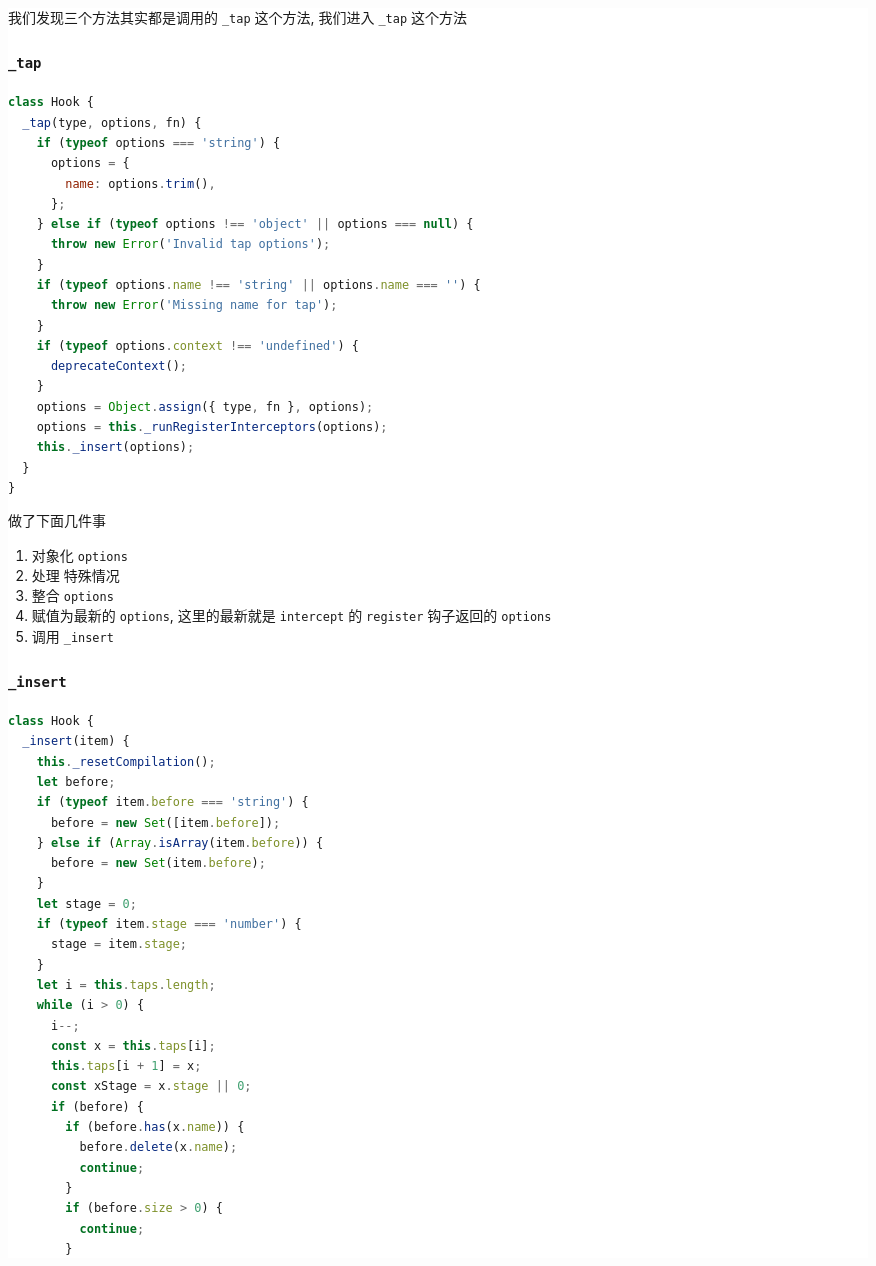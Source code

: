 我们发现三个方法其实都是调用的 `_tap` 这个方法, 我们进入 `_tap` 这个方法

### `_tap`

```javascript
class Hook {
  _tap(type, options, fn) {
    if (typeof options === 'string') {
      options = {
        name: options.trim(),
      };
    } else if (typeof options !== 'object' || options === null) {
      throw new Error('Invalid tap options');
    }
    if (typeof options.name !== 'string' || options.name === '') {
      throw new Error('Missing name for tap');
    }
    if (typeof options.context !== 'undefined') {
      deprecateContext();
    }
    options = Object.assign({ type, fn }, options);
    options = this._runRegisterInterceptors(options);
    this._insert(options);
  }
}
```

做了下面几件事

1. 对象化 `options`
2. 处理 特殊情况
3. 整合 `options`
4. 赋值为最新的 `options`, 这里的最新就是 `intercept` 的 `register` 钩子返回的 `options`
5. 调用 `_insert`

### `_insert`

```javascript
class Hook {
  _insert(item) {
    this._resetCompilation();
    let before;
    if (typeof item.before === 'string') {
      before = new Set([item.before]);
    } else if (Array.isArray(item.before)) {
      before = new Set(item.before);
    }
    let stage = 0;
    if (typeof item.stage === 'number') {
      stage = item.stage;
    }
    let i = this.taps.length;
    while (i > 0) {
      i--;
      const x = this.taps[i];
      this.taps[i + 1] = x;
      const xStage = x.stage || 0;
      if (before) {
        if (before.has(x.name)) {
          before.delete(x.name);
          continue;
        }
        if (before.size > 0) {
          continue;
        }
```